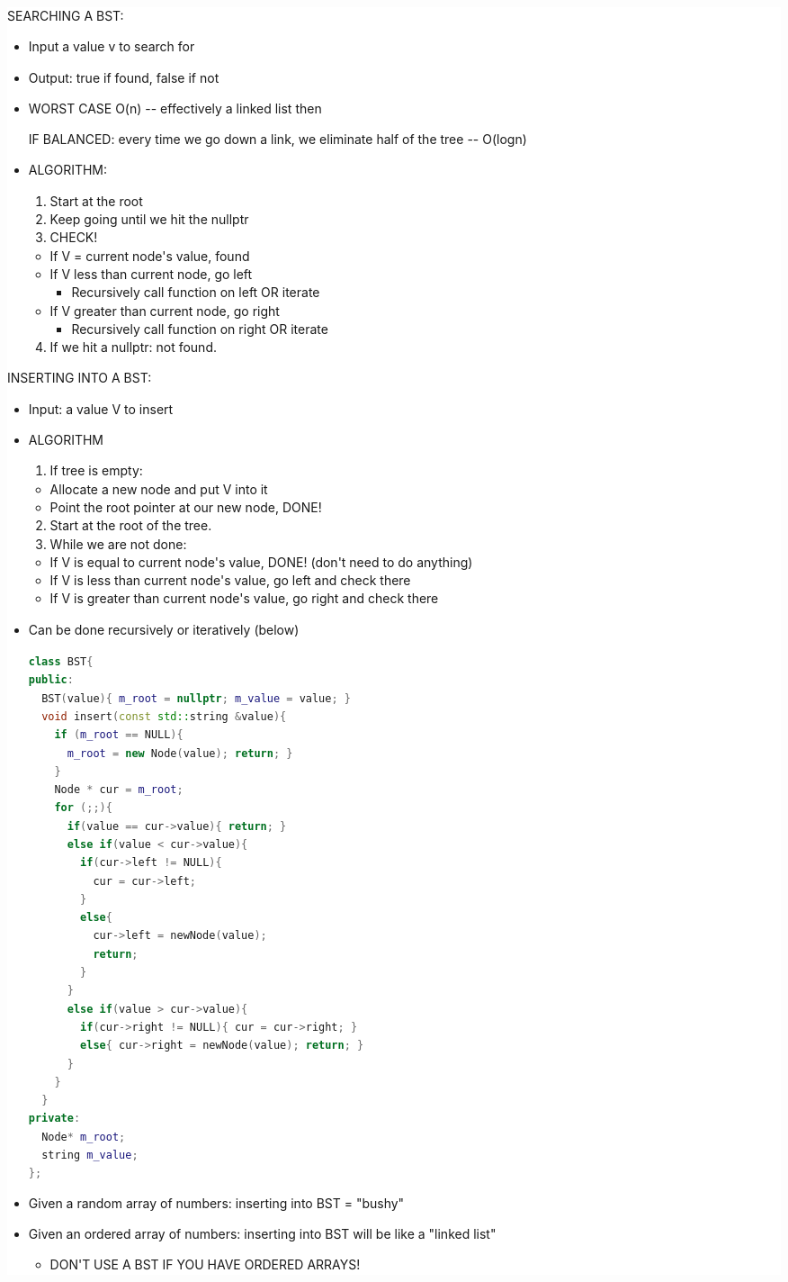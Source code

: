SEARCHING A BST:
- Input a value v to search for
- Output: true if found, false if not
- WORST CASE O(n) -- effectively a linked list then

  IF BALANCED: every time we go down a link, we eliminate half of the tree -- O(logn)
- ALGORITHM:  
  1. Start at the root
  2. Keep going until we hit the nullptr
  3. CHECK!
    - If V = current node's value, found
    - If V less than current node, go left
      - Recursively call function on left OR iterate
    - If V greater than current node, go right
      - Recursively call function on right OR iterate
  4. If we hit a nullptr: not found.

INSERTING INTO A BST:
- Input: a value V to insert
- ALGORITHM
  1. If tree is empty:
    - Allocate a new node and put V into it
    - Point the root pointer at our new node, DONE!
  2. Start at the root of the tree.
  3. While we are not done:
    - If V is equal to current node's value, DONE! (don't need to do anything)
    - If V is less than current node's value, go left and check there
    - If V is greater than current node's value, go right and check there

- Can be done recursively or iteratively (below)

  ```c++
  class BST{
  public:
    BST(value){ m_root = nullptr; m_value = value; }
    void insert(const std::string &value){
      if (m_root == NULL){
        m_root = new Node(value); return; }
      }
      Node * cur = m_root;
      for (;;){
        if(value == cur->value){ return; }
        else if(value < cur->value){
          if(cur->left != NULL){
            cur = cur->left;
          }
          else{
            cur->left = newNode(value);
            return;
          }
        }
        else if(value > cur->value){
          if(cur->right != NULL){ cur = cur->right; }
          else{ cur->right = newNode(value); return; }
        }
      }
    }
  private:
    Node* m_root;
    string m_value;
  };

  ```
- Given a random array of numbers: inserting into BST = "bushy"
- Given an ordered array of numbers: inserting into BST will be like a "linked list"
  - DON'T USE A BST IF YOU HAVE ORDERED ARRAYS!